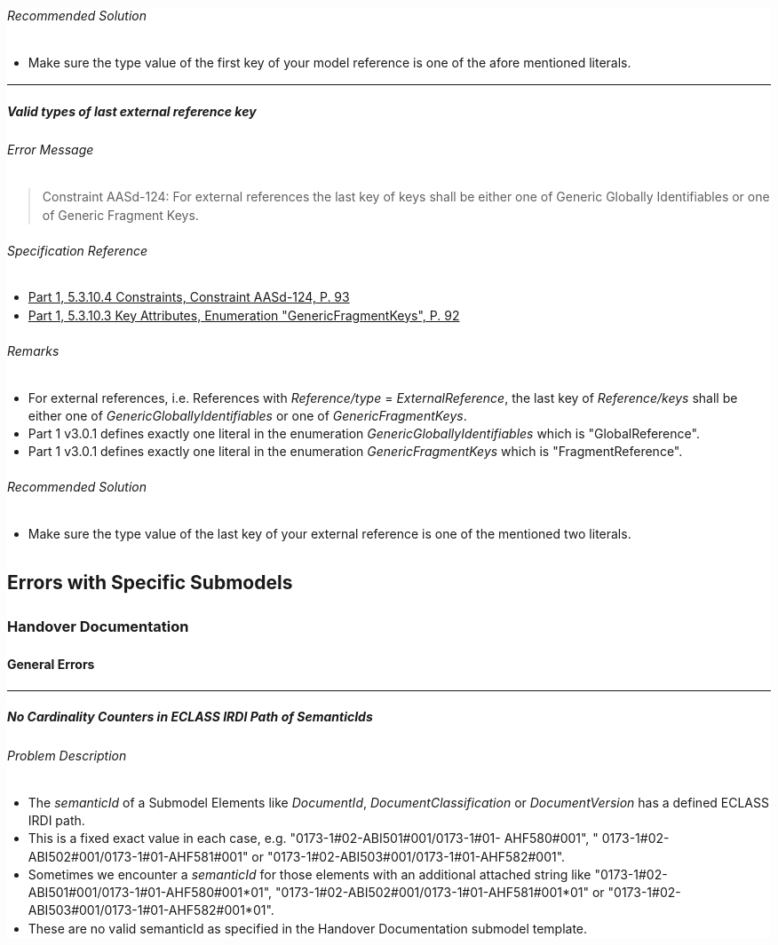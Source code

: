 ###### Recommended Solution

- Make sure the type value of the first key of your model reference is one of the afore mentioned literals.

---

##### Valid types of last external reference key

###### Error Message
>
> Constraint AASd-124: For external references the last key of keys shall be either one of Generic Globally
> Identifiables or one of Generic Fragment Keys.
>
###### Specification Reference

- [Part 1, 5.3.10.4 Constraints, Constraint AASd-124, P.
  93](https://industrialdigitaltwin.org/en/wp-content/uploads/sites/2/2023/06/IDTA-01001-3-0_SpecificationAssetAdministrationShell_Part1_Metamodel.pdf#page=94)
- [Part 1, 5.3.10.3 Key Attributes, Enumeration "GenericFragmentKeys", P.
  92](https://industrialdigitaltwin.org/en/wp-content/uploads/sites/2/2023/06/IDTA-01001-3-0_SpecificationAssetAdministrationShell_Part1_Metamodel.pdf#page=93)

###### Remarks

- For external references, i.e. References with *Reference/type* = *ExternalReference*, the last key of *Reference/keys*
  shall be either one of *GenericGloballyIdentifiables* or one of *GenericFragmentKeys*.
- Part 1 v3.0.1 defines exactly one literal in the enumeration *GenericGloballyIdentifiables* which is
  "GlobalReference".
- Part 1 v3.0.1 defines exactly one literal in the enumeration *GenericFragmentKeys* which is "FragmentReference".

###### Recommended Solution

- Make sure the type value of the last key of your external reference is one of the mentioned two literals.

## Errors with Specific Submodels

### Handover Documentation

#### General Errors

---

##### No Cardinality Counters in ECLASS IRDI Path of SemanticIds

###### Problem Description

- The *semanticId* of a Submodel Elements like *DocumentId*, *DocumentClassification* or *DocumentVersion* has a defined
  ECLASS IRDI path.
- This is a fixed exact value in each case, e.g. "0173-1#02-ABI501#001/0173-1#01- AHF580#001", "
0173-1#02-ABI502#001/0173-1#01-AHF581#001" or "0173-1#02-ABI503#001/0173-1#01-AHF582#001".
- Sometimes we encounter a *semanticId* for those elements with an additional attached string like
  "0173-1#02-ABI501#001/0173-1#01-AHF580#001\*01", "0173-1#02-ABI502#001/0173-1#01-AHF581#001\*01" or
  "0173-1#02-ABI503#001/0173-1#01-AHF582#001\*01".
- These are no valid semanticId as specified in the Handover Documentation submodel template.
